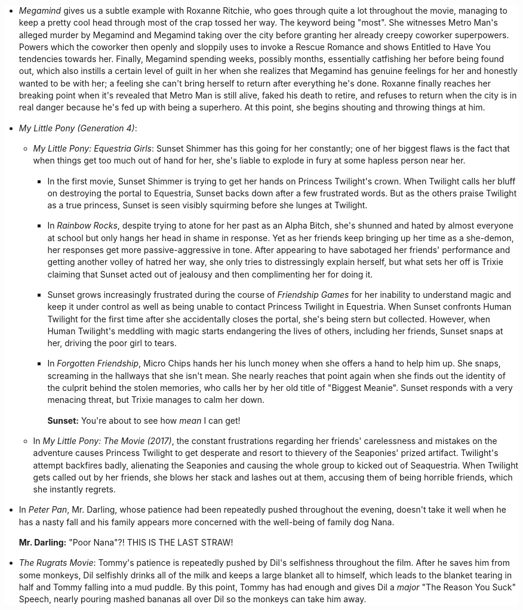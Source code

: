 -   _Megamind_ gives us a subtle example with Roxanne Ritchie, who goes through quite a lot throughout the movie, managing to keep a pretty cool head through most of the crap tossed her way. The keyword being "most". She witnesses Metro Man's alleged murder by Megamind and Megamind taking over the city before granting her already creepy coworker superpowers. Powers which the coworker then openly and sloppily uses to invoke a Rescue Romance and shows Entitled to Have You tendencies towards her. Finally, Megamind spending weeks, possibly months, essentially catfishing her before being found out, which also instills a certain level of guilt in her when she realizes that Megamind has genuine feelings for her and honestly wanted to be with her; a feeling she can't bring herself to return after everything he's done. Roxanne finally reaches her breaking point when it's revealed that Metro Man is still alive, faked his death to retire, and refuses to return when the city is in real danger because he's fed up with being a superhero. At this point, she begins shouting and throwing things at him.
-   _My Little Pony (Generation 4)_:
    -   _My Little Pony: Equestria Girls_: Sunset Shimmer has this going for her constantly; one of her biggest flaws is the fact that when things get too much out of hand for her, she's liable to explode in fury at some hapless person near her.
        -   In the first movie, Sunset Shimmer is trying to get her hands on Princess Twilight's crown. When Twilight calls her bluff on destroying the portal to Equestria, Sunset backs down after a few frustrated words. But as the others praise Twilight as a true princess, Sunset is seen visibly squirming before she lunges at Twilight.
        -   In _Rainbow Rocks_, despite trying to atone for her past as an Alpha Bitch, she's shunned and hated by almost everyone at school but only hangs her head in shame in response. Yet as her friends keep bringing up her time as a she-demon, her responses get more passive-aggressive in tone. After appearing to have sabotaged her friends' performance and getting another volley of hatred her way, she only tries to distressingly explain herself, but what sets her off is Trixie claiming that Sunset acted out of jealousy and then complimenting her for doing it.
        -   Sunset grows increasingly frustrated during the course of _Friendship Games_ for her inability to understand magic and keep it under control as well as being unable to contact Princess Twilight in Equestria. When Sunset confronts Human Twilight for the first time after she accidentally closes the portal, she's being stern but collected. However, when Human Twilight's meddling with magic starts endangering the lives of others, including her friends, Sunset snaps at her, driving the poor girl to tears.
        -   In _Forgotten Friendship_, Micro Chips hands her his lunch money when she offers a hand to help him up. She snaps, screaming in the hallways that she isn't mean. She nearly reaches that point again when she finds out the identity of the culprit behind the stolen memories, who calls her by her old title of "Biggest Meanie". Sunset responds with a very menacing threat, but Trixie manages to calm her down.
            
            **Sunset:** You're about to see how _mean_ I can get!
            
    -   In _My Little Pony: The Movie (2017)_, the constant frustrations regarding her friends' carelessness and mistakes on the adventure causes Princess Twilight to get desperate and resort to thievery of the Seaponies' prized artifact. Twilight's attempt backfires badly, alienating the Seaponies and causing the whole group to kicked out of Seaquestria. When Twilight gets called out by her friends, she blows her stack and lashes out at them, accusing them of being horrible friends, which she instantly regrets.
-   In _Peter Pan_, Mr. Darling, whose patience had been repeatedly pushed throughout the evening, doesn't take it well when he has a nasty fall and his family appears more concerned with the well-being of family dog Nana.
    
    **Mr. Darling:** "Poor Nana"?! THIS IS THE LAST STRAW!
    
-   _The Rugrats Movie_: Tommy's patience is repeatedly pushed by Dil's selfishness throughout the film. After he saves him from some monkeys, Dil selfishly drinks all of the milk and keeps a large blanket all to himself, which leads to the blanket tearing in half and Tommy falling into a mud puddle. By this point, Tommy has had enough and gives Dil a _major_ "The Reason You Suck" Speech, nearly pouring mashed bananas all over Dil so the monkeys can take him away.
    